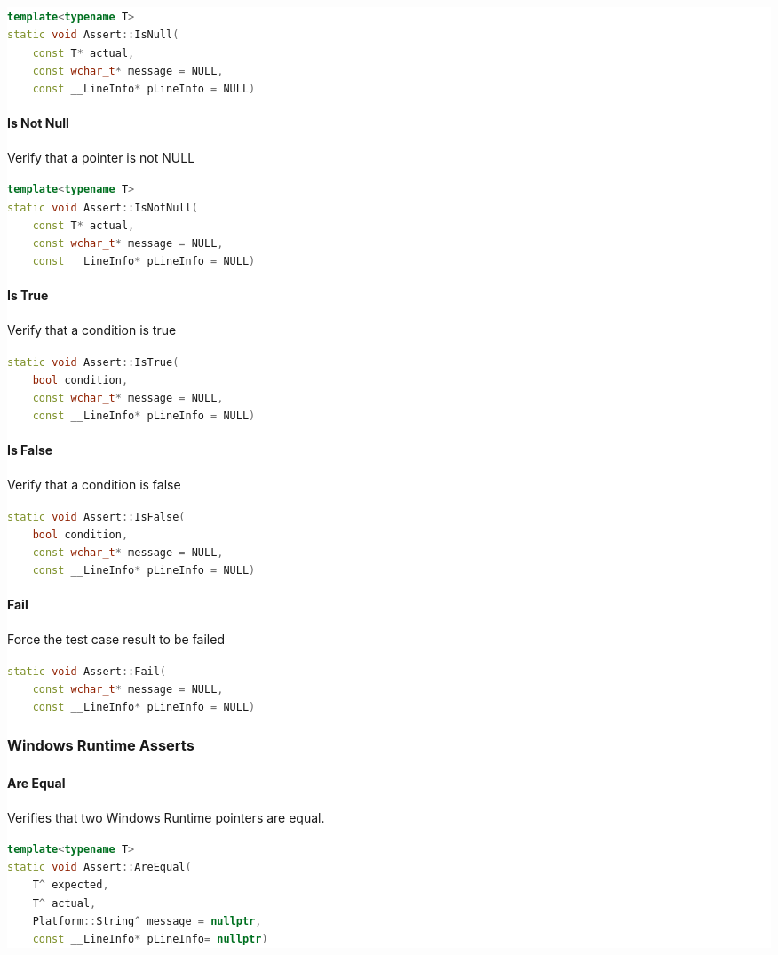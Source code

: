 ```cpp
template<typename T>
static void Assert::IsNull(
    const T* actual,
    const wchar_t* message = NULL,
    const __LineInfo* pLineInfo = NULL)
```

####  <a name="general_is_not_null"></a> Is Not Null
 Verify that a pointer is not NULL

```cpp
template<typename T>
static void Assert::IsNotNull(
    const T* actual,
    const wchar_t* message = NULL,
    const __LineInfo* pLineInfo = NULL)
```

####  <a name="general_is_True"></a> Is True
 Verify that a condition is true

```cpp
static void Assert::IsTrue(
    bool condition,
    const wchar_t* message = NULL,
    const __LineInfo* pLineInfo = NULL)
```

####  <a name="general_is_false"></a> Is False
 Verify that a condition is false

```cpp
static void Assert::IsFalse(
    bool condition,
    const wchar_t* message = NULL,
    const __LineInfo* pLineInfo = NULL)
```

####  <a name="general_Fail"></a> Fail
 Force the test case result to be failed

```cpp
static void Assert::Fail(
    const wchar_t* message = NULL,
    const __LineInfo* pLineInfo = NULL)
```

###  <a name="winrt_asserts"></a> Windows Runtime Asserts

####  <a name="winrt_are_equal"></a> Are Equal
 Verifies that two Windows Runtime pointers are equal.

```cpp
template<typename T>
static void Assert::AreEqual(
    T^ expected,
    T^ actual,
    Platform::String^ message = nullptr,
    const __LineInfo* pLineInfo= nullptr)
```
